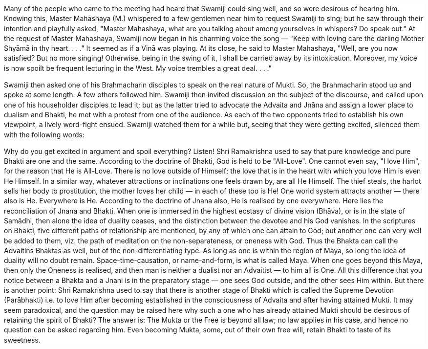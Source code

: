 Many of the people who came to the meeting had heard that Swamiji could
sing well, and so were desirous of hearing him. Knowing this, Master
Mahāshaya (M.) whispered to a few gentlemen near him to request Swamiji
to sing; but he saw through their intention and playfully asked, "Master
Mahashaya, what are you talking about among yourselves in whispers? Do
speak out." At the request of Master Mahashaya, Swamiji now began in his
charming voice the song — "Keep with loving care the darling Mother
Shyāmā in thy heart. . . ." It seemed as if a Vinā was playing. At its
close, he said to Master Mahashaya, "Well, are you now satisfied? But no
more singing! Otherwise, being in the swing of it, I shall be carried
away by its intoxication. Moreover, my voice is now spoilt be frequent
lecturing in the West. My voice trembles a great deal. . . ."

Swamiji then asked one of his Brahmacharin disciples to speak on the
real nature of Mukti. So, the Brahmacharin stood up and spoke at some
length. A few others followed him. Swamiji then invited discussion on
the subject of the discourse, and called upon one of his householder
disciples to lead it; but as the latter tried to advocate the Advaita
and Jnāna and assign a lower place to dualism and Bhakti, he met with a
protest from one of the audience. As each of the two opponents tried to
establish his own viewpoint, a lively word-fight ensued. Swamiji watched
them for a while but, seeing that they were getting excited, silenced
them with the following words:

Why do you get excited in argument and spoil everything? Listen! Shri
Ramakrishna used to say that pure knowledge and pure Bhakti are one and
the same. According to the doctrine of Bhakti, God is held to be
"All-Love". One cannot even say, "I love Him", for the reason that He is
All-Love. There is no love outside of Himself; the love that is in the
heart with which you love Him is even He Himself. In a similar way,
whatever attractions or inclinations one feels drawn by, are all He
Himself. The thief steals, the harlot sells her body to prostitution,
the mother loves her child — in each of these too is He! One world
system attracts another — there also is He. Everywhere is He. According
to the doctrine of Jnana also, He is realised by one everywhere. Here
lies the reconciliation of Jnana and Bhakti. When one is immersed in the
highest ecstasy of divine vision (Bhāva), or is in the state of Samādhi,
then alone the idea of duality ceases, and the distinction between the
devotee and his God vanishes. In the scriptures on Bhakti, five
different paths of relationship are mentioned, by any of which one can
attain to God; but another one can very well be added to them, viz. the
path of meditation on the non-separateness, or oneness with God. Thus
the Bhakta can call the Advaitins Bhaktas as well, but of the
non-differentiating type. As long as one is within the region of Māya,
so long the idea of duality will no doubt remain. Space-time-causation,
or name-and-form, is what is called Maya. When one goes beyond this
Maya, then only the Oneness is realised, and then man is neither a
dualist nor an Advaitist — to him all is One. All this difference that
you notice between a Bhakta and a Jnani is in the preparatory stage —
one sees God outside, and the other sees Him within. But there is
another point: Shri Ramakrishna used to say that there is another stage
of Bhakti which is called the Supreme Devotion (Parābhakti) i.e. to love
Him after becoming established in the consciousness of Advaita and after
having attained Mukti. It may seem paradoxical, and the question may be
raised here why such a one who has already attained Mukti should be
desirous of retaining the spirit of Bhakti? The answer is: The Mukta or
the Free is beyond all law; no law applies in his case, and hence no
question can be asked regarding him. Even becoming Mukta, some, out of
their own free will, retain Bhakti to taste of its sweetness.

